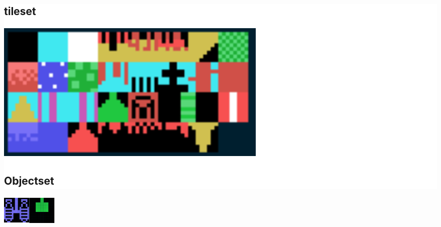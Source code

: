## tileset

<img src=docs/MSX/tileset.PNG width=500px />

## Objectset

<img src=docs/MSX/object0.PNG width=50px align="left" />
<img src=docs/MSX/object1.PNG width=50px align="left" />
